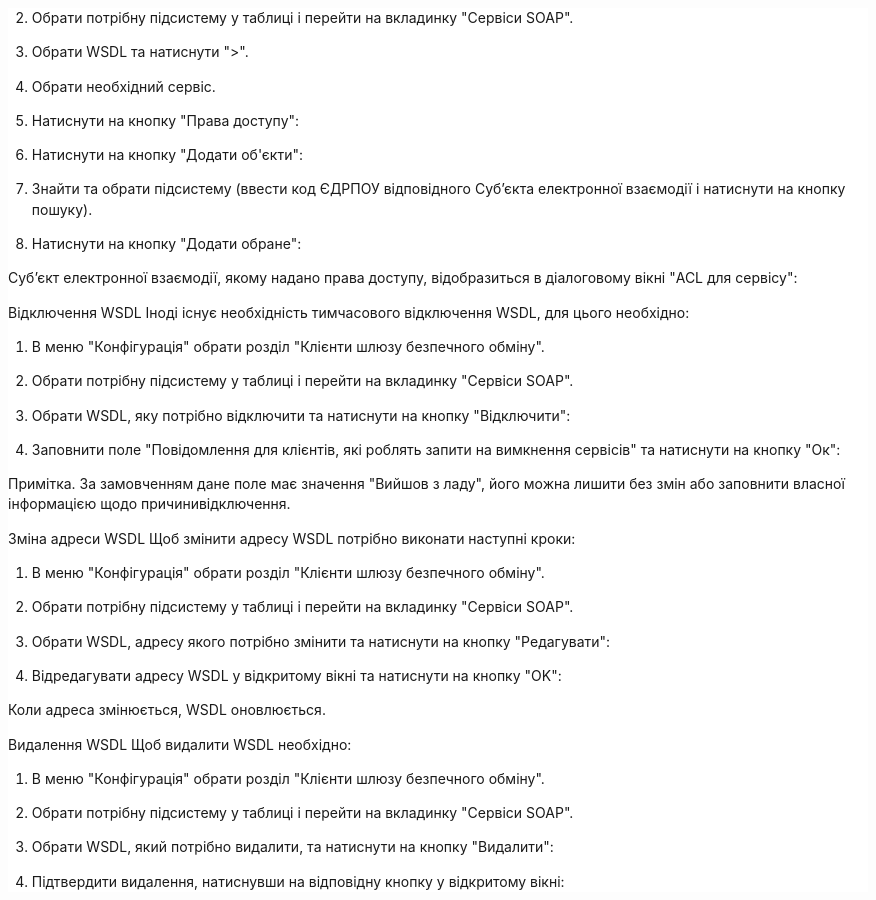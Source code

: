 2. Обрати потрібну підсистему у таблиці і перейти на вкладинку "Сервіси SOAP".

3. Обрати WSDL та натиснути ">".

4. Обрати необхідний сервіс.

5. Натиснути на кнопку "Права доступу":

6. Натиснути на кнопку "Додати об'єкти":


6. Знайти та обрати підсистему (ввести код ЄДРПОУ відповідного Суб’єкта електронної взаємодії і натиснути на кнопку пошуку).

7. Натиснути на кнопку "Додати обране":


Суб’єкт електронної взаємодії, якому надано права доступу, відобразиться в діалоговому вікні "ACL для сервісу":


Відключення WSDL
Іноді існує необхідність тимчасового відключення WSDL, для цього необхідно:

1. В меню "Конфігурація" обрати розділ "Клієнти шлюзу безпечного обміну".

2. Обрати потрібну підсистему у таблиці і перейти на вкладинку "Сервіси SOAP".

3. Обрати WSDL, яку потрібно відключити та натиснути на кнопку "Відключити":


4. Заповнити поле "Повідомлення для клієнтів, які роблять запити на вимкнення сервісів" та натиснути на кнопку "Ок":


Примітка. За замовченням дане поле має значення "Вийшов з ладу", його можна лишити без змін або заповнити власної інформацією щодо причинивідключення.

Зміна адреси WSDL
Щоб змінити адресу WSDL потрібно виконати наступні кроки:

1. В меню "Конфігурація" обрати розділ "Клієнти шлюзу безпечного обміну".

2. Обрати потрібну підсистему у таблиці і перейти на вкладинку "Сервіси SOAP".

3. Обрати WSDL, адресу якого потрібно змінити та натиснути на кнопку "Редагувати":


4. Відредагувати адресу WSDL у відкритому вікні та натиснути на кнопку "OK":


Коли адреса змінюється, WSDL оновлюється.

Видалення WSDL
Щоб видалити WSDL необхідно:

1. В меню "Конфігурація" обрати розділ "Клієнти шлюзу безпечного обміну".

2. Обрати потрібну підсистему у таблиці і перейти на вкладинку "Сервіси SOAP".

3. Обрати WSDL, який потрібно видалити, та натиснути на кнопку "Видалити":


4. Підтвердити видалення, натиснувши на відповідну кнопку у відкритому вікні:

